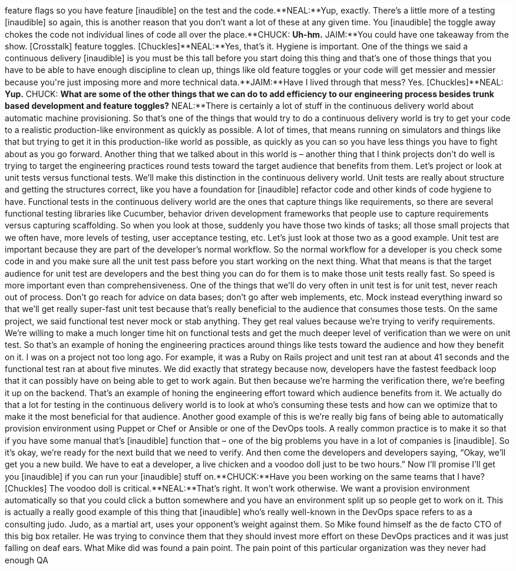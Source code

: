 feature flags so you have feature [inaudible] on the test and the code.**NEAL:**Yup, exactly. There’s a little more of a testing [inaudible] so again, this is another reason that you don’t want a lot of these at any given time. You [inaudible] the toggle away chokes the code not individual lines of code all over the place.**CHUCK: **Uh-hm.** JAIM:**You could have one takeaway from the show. [Crosstalk] feature toggles. [Chuckles]**NEAL:**Yes, that’s it. Hygiene is important. One of the things we said a continuous delivery [inaudible] is you must be this tall before you start doing this thing and that’s one of those things that you have to be able to have enough discipline to clean up, things like old feature toggles or your code will get messier and messier because you're just imposing more and more technical data.**JAIM:**Have I lived through that mess? Yes. [Chuckles]**NEAL: **Yup.** CHUCK: **What are some of the other things that we can do to add efficiency to our engineering process besides trunk based development and feature toggles?** NEAL:**There is certainly a lot of stuff in the continuous delivery world about automatic machine provisioning. So that’s one of the things that would try to do a continuous delivery world is try to get your code to a realistic production-like environment as quickly as possible. A lot of times, that means running on simulators and things like that but trying to get it in this production-like world as possible, as quickly as you can so you have less things you have to fight about as you go forward. Another thing that we talked about in this world is – another thing that I think projects don’t do well is trying to target the engineering practices round tests toward the target audience that benefits from them. Let’s project or look at unit tests versus functional tests. We’ll make this distinction in the continuous delivery world. Unit tests are really about structure and getting the structures correct, like you have a foundation for [inaudible] refactor code and other kinds of code hygiene to have. Functional tests in the continuous delivery world are the ones that capture things like requirements, so there are several functional testing libraries like Cucumber, behavior driven development frameworks that people use to capture requirements versus capturing scaffolding. So when you look at those, suddenly you have those two kinds of tasks; all those small projects that we often have, more levels of testing, user acceptance testing, etc. Let’s just look at those two as a good example. Unit test are important because they are part of the developer’s normal workflow. So the normal workflow for a developer is you check some code in and you make sure all the unit test pass before you start working on the next thing. What that means is that the target audience for unit test are developers and the best thing you can do for them is to make those unit tests really fast. So speed is more important even than comprehensiveness. One of the things that we’ll do very often in unit test is for unit test, never reach out of process. Don’t go reach for advice on data bases; don’t go after web implements, etc. Mock instead everything inward so that we’ll get really super-fast unit test because that’s really beneficial to the audience that consumes those tests. On the same project, we said functional test never mock or stab anything. They get real values because we’re trying to verify requirements. We’re willing to make a much longer time hit on functional tests and get the much deeper level of verification than we were on unit test. So that’s an example of honing the engineering practices around things like tests toward the audience and how they benefit on it. I was on a project not too long ago. For example, it was a Ruby on Rails project and unit test ran at about 41 seconds and the functional test ran at about five minutes. We did exactly that strategy because now, developers have the fastest feedback loop that it can possibly have on being able to get to work again. But then because we’re harming the verification there, we’re beefing it up on the backend. That’s an example of honing the engineering effort toward which audience benefits from it. We actually do that a lot for testing in the continuous delivery world is to look at who’s consuming these tests and how can we optimize that to make it the most beneficial for that audience. Another good example of this is we’re really big fans of being able to automatically provision environment using Puppet or Chef or Ansible or one of the DevOps tools. A really common practice is to make it so that if you have some manual that’s [inaudible] function that – one of the big problems you have in a lot of companies is [inaudible]. So it’s okay, we’re ready for the next build that we need to verify. And then come the developers and developers saying, “Okay, we’ll get you a new build. We have to eat a developer, a live chicken and a voodoo doll just to be two hours.” Now I’ll promise I’ll get you [inaudible] if you can run your [inaudible] stuff on.**CHUCK:**Have you been working on the same teams that I have? [Chuckles] The voodoo doll is critical.**NEAL:**That’s right. It won’t work otherwise. We want a provision environment automatically so that you could click a button somewhere and you have an environment split up so people get to work on it. This is actually a really good example of this thing that [inaudible] who’s really well-known in the DevOps space refers to as a consulting judo. Judo, as a martial art, uses your opponent’s weight against them. So Mike found himself as the de facto CTO of this big box retailer. He was trying to convince them that they should invest more effort on these DevOps practices and it was just falling on deaf ears. What Mike did was found a pain point. The pain point of this particular organization was they never had enough QA